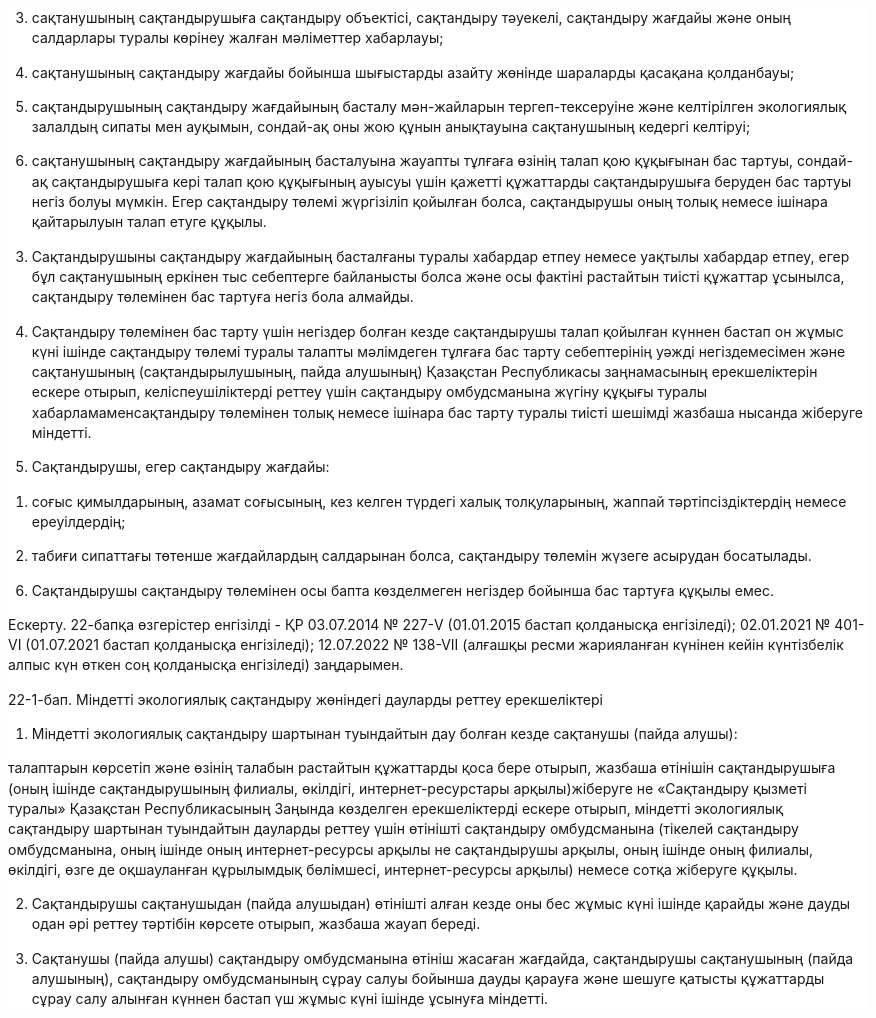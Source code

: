 3) сақтанушының сақтандырушыға сақтандыру объектісі, сақтандыру тәуекелі, сақтандыру жағдайы және оның салдарлары туралы көрінеу жалған мәліметтер хабарлауы;

4) сақтанушының сақтандыру жағдайы бойынша шығыстарды азайту жөнінде шараларды қасақана қолданбауы;

5) сақтандырушының сақтандыру жағдайының басталу мән-жайларын тергеп-тексеруіне және келтірілген экологиялық залалдың сипаты мен ауқымын, сондай-ақ оны жою құнын анықтауына сақтанушының кедергі келтіруі;

6) сақтанушының сақтандыру жағдайының басталуына жауапты тұлғаға өзінің талап қою құқығынан бас тартуы, сондай-ақ сақтандырушыға кері талап қою құқығының ауысуы үшін қажетті құжаттарды сақтандырушыға беруден бас тартуы негіз болуы мүмкін. Егер сақтандыру төлемі жүргізіліп қойылған болса, сақтандырушы оның толық немесе ішінара қайтарылуын талап етуге құқылы.

3. Сақтандырушыны сақтандыру жағдайының басталғаны туралы хабардар етпеу немесе уақтылы хабардар етпеу, егер бұл сақтанушының еркінен тыс себептерге байланысты болса және осы фактіні растайтын тиісті құжаттар ұсынылса, сақтандыру төлемінен бас тартуға негіз бола алмайды.

4. Сақтандыру төлемінен бас тарту үшін негіздер болған кезде сақтандырушы талап қойылған күннен бастап он жұмыс күні ішінде сақтандыру төлемі туралы талапты мәлімдеген тұлғаға бас тарту себептерінің уәжді негіздемесімен және сақтанушының (сақтандырылушының, пайда алушының) Қазақстан Республикасы заңнамасының ерекшеліктерін ескере отырып, келіспеушіліктерді реттеу үшін сақтандыру омбудсманына жүгіну құқығы туралы хабарламаменсақтандыру төлемінен толық немесе ішінара бас тарту туралы тиісті шешімді жазбаша нысанда жіберуге міндетті.

5. Сақтандырушы, егер сақтандыру жағдайы:

1) соғыс қимылдарының, азамат соғысының, кез келген түрдегі халық толқуларының, жаппай тәртіпсіздіктердің немесе ереуілдердің;

2) табиғи сипаттағы төтенше жағдайлардың салдарынан болса, сақтандыру төлемін жүзеге асырудан босатылады.

6. Сақтандырушы сақтандыру төлемінен осы бапта көзделмеген негіздер бойынша бас тартуға құқылы емес.

Ескерту. 22-бапқа өзгерістер енгізілді - ҚР 03.07.2014 № 227-V (01.01.2015 бастап қолданысқа енгізіледі); 02.01.2021 № 401-VI (01.07.2021 бастап қолданысқа енгізіледі); 12.07.2022 № 138-VII (алғашқы ресми жарияланған күнінен кейін күнтізбелік алпыс күн өткен соң қолданысқа енгізіледі) заңдарымен.

22-1-бап. Міндетті экологиялық сақтандыру жөніндегі дауларды реттеу ерекшеліктері

1. Міндетті экологиялық сақтандыру шартынан туындайтын дау болған кезде сақтанушы (пайда алушы):

талаптарын көрсетіп және өзінің талабын растайтын құжаттарды қоса бере отырып, жазбаша өтінішін сақтандырушыға (оның ішінде сақтандырушының филиалы, өкілдігі, интернет-ресурстары арқылы)жіберуге не «Сақтандыру қызметі туралы» Қазақстан Республикасының Заңында көзделген ерекшеліктерді ескере отырып, міндетті экологиялық сақтандыру шартынан туындайтын дауларды реттеу үшін өтінішті сақтандыру омбудсманына (тікелей сақтандыру омбудсманына, оның ішінде оның интернет-ресурсы арқылы не сақтандырушы арқылы, оның ішінде оның филиалы, өкілдігі, өзге де оқшауланған құрылымдық бөлімшесі, интернет-ресурсы арқылы) немесе сотқа жіберуге құқылы.

2. Сақтандырушы сақтанушыдан (пайда алушыдан) өтінішті алған кезде оны бес жұмыс күні ішінде қарайды және дауды одан әрі реттеу тәртібін көрсете отырып, жазбаша жауап береді.

3. Сақтанушы (пайда алушы) сақтандыру омбудсманына өтініш жасаған жағдайда, сақтандырушы сақтанушының (пайда алушының), сақтандыру омбудсманының сұрау салуы бойынша дауды қарауға және шешуге қатысты құжаттарды сұрау салу алынған күннен бастап үш жұмыс күні ішінде ұсынуға міндетті.
